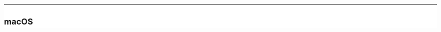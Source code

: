 








































------------------------------------------------------------------------------------------------------------------------------
### <a name="macOS"></a>macOS













































